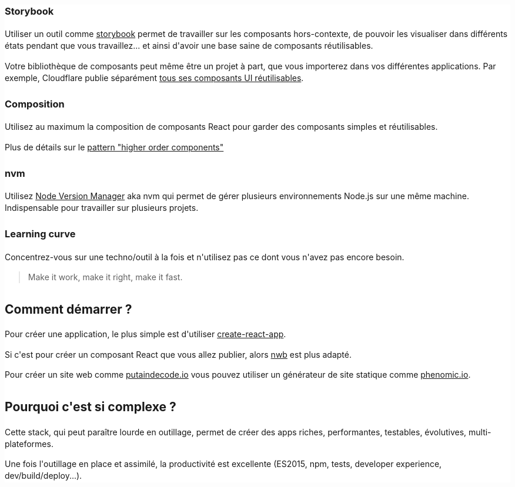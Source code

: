 ### Storybook

Utiliser un outil comme
[storybook](https://github.com/storybooks/react-storybook) permet de travailler
sur les composants hors-contexte, de pouvoir les visualiser dans différents
états pendant que vous travaillez... et ainsi d'avoir une base saine de
composants réutilisables.

Votre bibliothèque de composants peut même être un projet à part, que vous
importerez dans vos différentes applications. Par exemple, Cloudflare publie
séparément [tous ses composants UI
réutilisables](https://github.com/cloudflare/cf-ui).

### Composition

Utilisez au maximum la composition de composants React pour garder des
composants simples et réutilisables.

Plus de détails sur le [pattern "higher order
components"](http://putaindecode.io/fr/articles/js/react/higher-order-component)

### nvm

Utilisez [Node Version Manager](https://github.com/creationix/nvm) aka nvm qui
permet de gérer plusieurs environnements Node.js sur une même machine.
Indispensable pour travailler sur plusieurs projets.

### Learning curve

Concentrez-vous sur une techno/outil à la fois et n'utilisez pas ce dont vous
n'avez pas encore besoin.

> Make it work, make it right, make it fast.

## Comment démarrer ?

Pour créer une application, le plus simple est d'utiliser
[create-react-app](https://github.com/facebookincubator/create-react-app).

Si c'est pour créer un composant React que vous allez publier, alors
[nwb](https://github.com/insin/nwb) est plus adapté.

Pour créer un site web comme [putaindecode.io](http://putaindecode.io) vous
pouvez utiliser un générateur de site statique comme
[phenomic.io](http://phenomic.io).

## Pourquoi c'est si complexe ?

Cette stack, qui peut paraître lourde en outillage, permet de créer des apps
riches, performantes, testables, évolutives, multi-plateformes.

Une fois l'outillage en place et assimilé, la productivité est excellente
(ES2015, npm, tests, developer experience, dev/build/deploy...).
